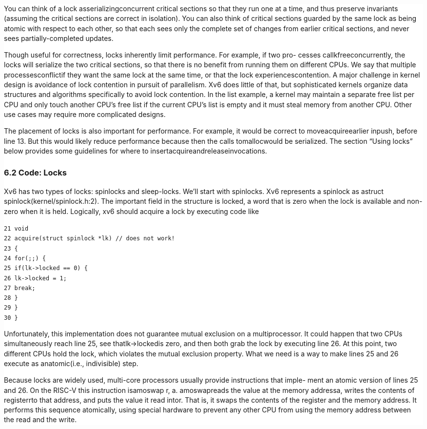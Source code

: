 You can think of a lock asserializingconcurrent critical sections so that they run one at a time,
and thus preserve invariants (assuming the critical sections are correct in isolation). You can also
think of critical sections guarded by the same lock as being atomic with respect to each other,
so that each sees only the complete set of changes from earlier critical sections, and never sees
partially-completed updates.

Though useful for correctness, locks inherently limit performance. For example, if two pro-
cesses callkfreeconcurrently, the locks will serialize the two critical sections, so that there is
no benefit from running them on different CPUs. We say that multiple processesconflictif they
want the same lock at the same time, or that the lock experiencescontention. A major challenge in
kernel design is avoidance of lock contention in pursuit of parallelism. Xv6 does little of that, but
sophisticated kernels organize data structures and algorithms specifically to avoid lock contention.
In the list example, a kernel may maintain a separate free list per CPU and only touch another
CPU’s free list if the current CPU’s list is empty and it must steal memory from another CPU.
Other use cases may require more complicated designs.

The placement of locks is also important for performance. For example, it would be correct to
moveacquireearlier inpush, before line 13. But this would likely reduce performance because
then the calls tomallocwould be serialized. The section “Using locks” below provides some
guidelines for where to insertacquireandreleaseinvocations.


### 6.2 Code: Locks

Xv6 has two types of locks: spinlocks and sleep-locks. We’ll start with spinlocks. Xv6 represents
a spinlock as astruct spinlock(kernel/spinlock.h:2). The important field in the structure is
locked, a word that is zero when the lock is available and non-zero when it is held. Logically, xv6
should acquire a lock by executing code like

```
21 void
22 acquire(struct spinlock *lk) // does not work!
23 {
24 for(;;) {
25 if(lk->locked == 0) {
26 lk->locked = 1;
27 break;
28 }
29 }
30 }
```
Unfortunately, this implementation does not guarantee mutual exclusion on a multiprocessor. It
could happen that two CPUs simultaneously reach line 25, see thatlk->lockedis zero, and then
both grab the lock by executing line 26. At this point, two different CPUs hold the lock, which
violates the mutual exclusion property. What we need is a way to make lines 25 and 26 execute as
anatomic(i.e., indivisible) step.

Because locks are widely used, multi-core processors usually provide instructions that imple-
ment an atomic version of lines 25 and 26. On the RISC-V this instruction isamoswap r, a.
amoswapreads the value at the memory addressa, writes the contents of registerrto that address,
and puts the value it read intor. That is, it swaps the contents of the register and the memory
address. It performs this sequence atomically, using special hardware to prevent any other CPU
from using the memory address between the read and the write.
